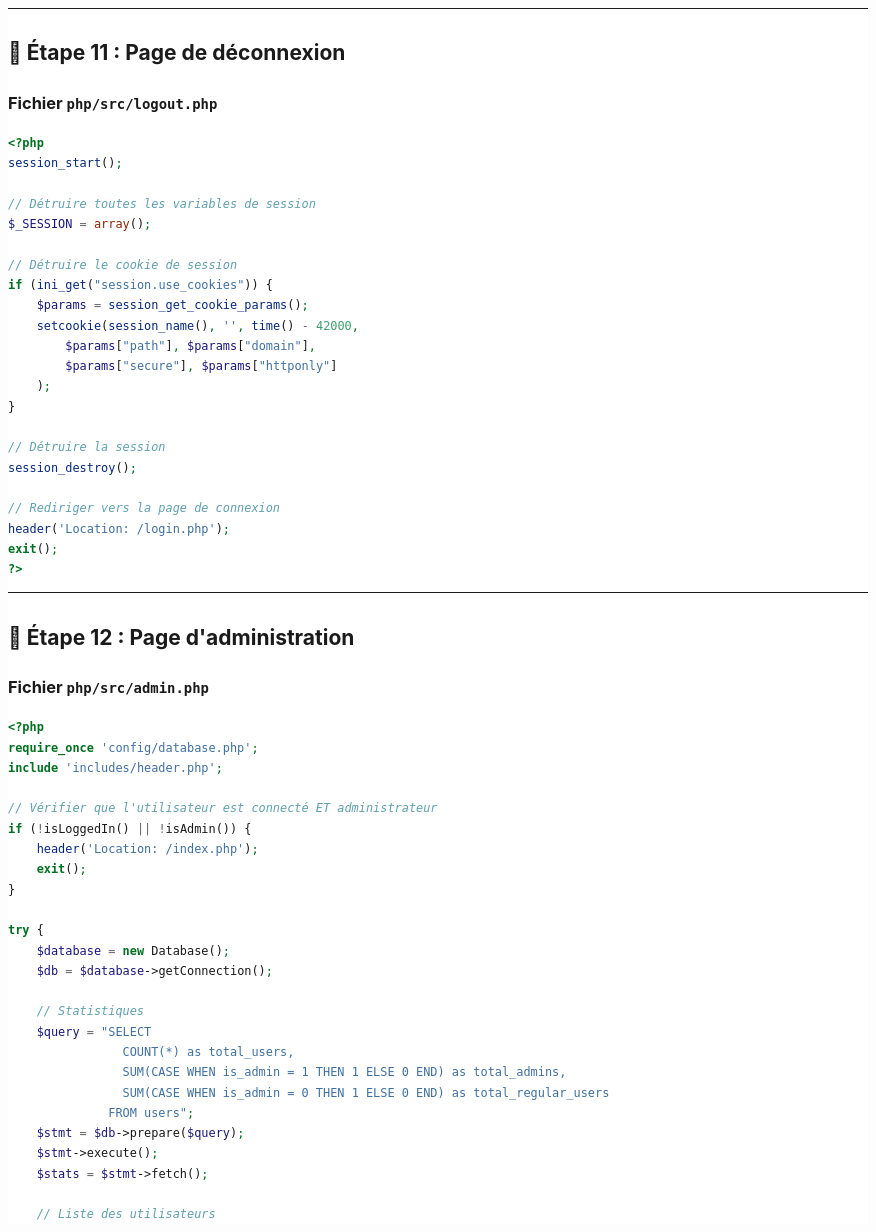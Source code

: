 
---

## 🚪 Étape 11 : Page de déconnexion

### Fichier `php/src/logout.php`

```php
<?php
session_start();

// Détruire toutes les variables de session
$_SESSION = array();

// Détruire le cookie de session
if (ini_get("session.use_cookies")) {
    $params = session_get_cookie_params();
    setcookie(session_name(), '', time() - 42000,
        $params["path"], $params["domain"],
        $params["secure"], $params["httponly"]
    );
}

// Détruire la session
session_destroy();

// Rediriger vers la page de connexion
header('Location: /login.php');
exit();
?>
```

---

## 👑 Étape 12 : Page d'administration

### Fichier `php/src/admin.php`

```php
<?php
require_once 'config/database.php';
include 'includes/header.php';

// Vérifier que l'utilisateur est connecté ET administrateur
if (!isLoggedIn() || !isAdmin()) {
    header('Location: /index.php');
    exit();
}

try {
    $database = new Database();
    $db = $database->getConnection();
    
    // Statistiques
    $query = "SELECT 
                COUNT(*) as total_users,
                SUM(CASE WHEN is_admin = 1 THEN 1 ELSE 0 END) as total_admins,
                SUM(CASE WHEN is_admin = 0 THEN 1 ELSE 0 END) as total_regular_users
              FROM users";
    $stmt = $db->prepare($query);
    $stmt->execute();
    $stats = $stmt->fetch();
    
    // Liste des utilisateurs
```